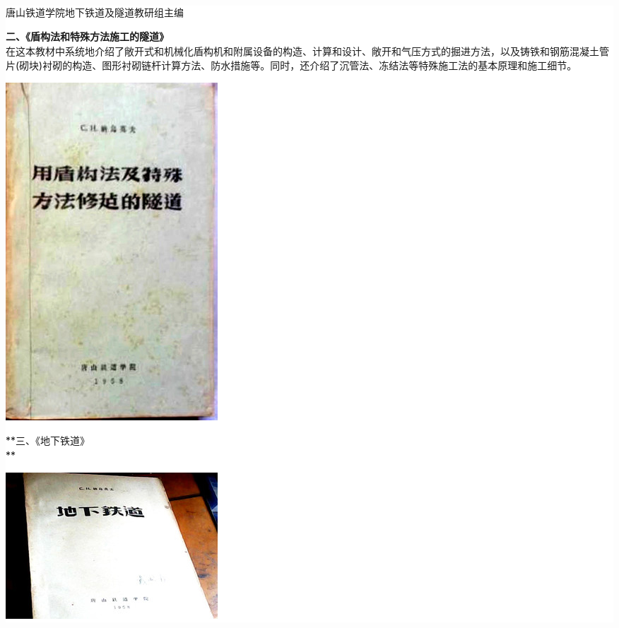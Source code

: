 唐山铁道学院地下铁道及隧道教研组主编

  
**二、《盾构法和特殊方法施工的隧道》**  
在这本教材中系统地介绍了敞开式和机械化盾构机和附属设备的构造、计算和设计、敞开和气压方式的掘进方法，以及铸铁和钢筋混凝土管片(砌块)衬砌的构造、图形衬砌链杆计算方法、防水措施等。同时，还介绍了沉管法、冻结法等特殊施工法的基本原理和施工细节。  

![](/pic/img2.ph.126.net_4YUxieZq3uNMe4HBbvVG_w==_6632648863419725606.jpg)

  
**三、《地下铁道》  
**

![](/pic/img2.ph.126.net_u0L7bQPA0lEw4v-5NhU7-w==_6632557603957217987.jpg)
